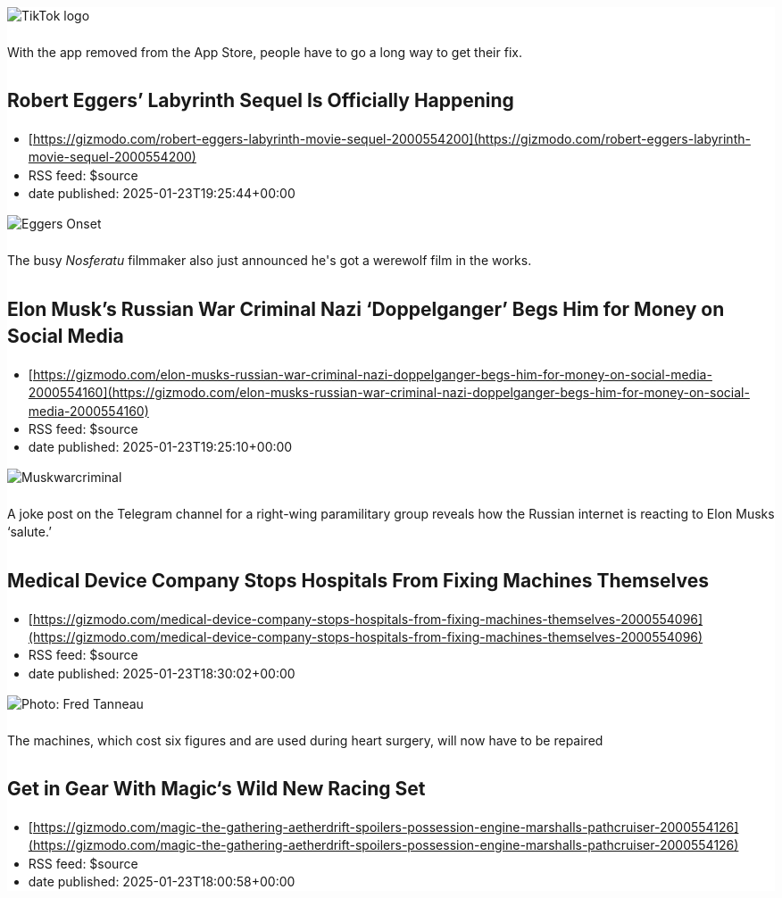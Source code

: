 <img width="1500" height="1000" src="https://gizmodo.com/app/uploads/2024/08/TikTok-logo-1.jpg" class="attachment-full size-full wp-post-image" alt="TikTok logo" decoding="async" fetchpriority="high" srcset="https://gizmodo.com/app/uploads/2024/08/TikTok-logo-1.jpg 1500w, https://gizmodo.com/app/uploads/2024/08/TikTok-logo-1-300x200.jpg 300w, https://gizmodo.com/app/uploads/2024/08/TikTok-logo-1-1024x683.jpg 1024w, https://gizmodo.com/app/uploads/2024/08/TikTok-logo-1-768x512.jpg 768w, https://gizmodo.com/app/uploads/2024/08/TikTok-logo-1-336x224.jpg 336w, https://gizmodo.com/app/uploads/2024/08/TikTok-logo-1-1400x932.jpg 1400w, https://gizmodo.com/app/uploads/2024/08/TikTok-logo-1-680x453.jpg 680w, https://gizmodo.com/app/uploads/2024/08/TikTok-logo-1-896x597.jpg 896w" sizes="(max-width: 1500px) 100vw, 1500px"><br><br>With the app removed from the App Store, people have to go a long way to get their fix.

## Robert Eggers’ Labyrinth Sequel Is Officially Happening
 - [https://gizmodo.com/robert-eggers-labyrinth-movie-sequel-2000554200](https://gizmodo.com/robert-eggers-labyrinth-movie-sequel-2000554200)
 - RSS feed: $source
 - date published: 2025-01-23T19:25:44+00:00

<img width="1500" height="1000" src="https://gizmodo.com/app/uploads/2025/01/eggers_onset.jpg" class="attachment-full size-full wp-post-image" alt="Eggers Onset" decoding="async" srcset="https://gizmodo.com/app/uploads/2025/01/eggers_onset.jpg 1500w, https://gizmodo.com/app/uploads/2025/01/eggers_onset-300x200.jpg 300w, https://gizmodo.com/app/uploads/2025/01/eggers_onset-1024x683.jpg 1024w, https://gizmodo.com/app/uploads/2025/01/eggers_onset-768x512.jpg 768w, https://gizmodo.com/app/uploads/2025/01/eggers_onset-336x224.jpg 336w, https://gizmodo.com/app/uploads/2025/01/eggers_onset-1400x932.jpg 1400w, https://gizmodo.com/app/uploads/2025/01/eggers_onset-680x453.jpg 680w, https://gizmodo.com/app/uploads/2025/01/eggers_onset-896x597.jpg 896w" sizes="(max-width: 1500px) 100vw, 1500px"><br><br>The busy <i>Nosferatu</i> filmmaker also just announced he's got a werewolf film in the works.

## Elon Musk’s Russian War Criminal Nazi ‘Doppelganger’ Begs Him for Money on Social Media
 - [https://gizmodo.com/elon-musks-russian-war-criminal-nazi-doppelganger-begs-him-for-money-on-social-media-2000554160](https://gizmodo.com/elon-musks-russian-war-criminal-nazi-doppelganger-begs-him-for-money-on-social-media-2000554160)
 - RSS feed: $source
 - date published: 2025-01-23T19:25:10+00:00

<img width="1500" height="1000" src="https://gizmodo.com/app/uploads/2025/01/MuskWarCriminal.jpg" class="attachment-full size-full wp-post-image" alt="Muskwarcriminal" decoding="async" loading="lazy" srcset="https://gizmodo.com/app/uploads/2025/01/MuskWarCriminal.jpg 1500w, https://gizmodo.com/app/uploads/2025/01/MuskWarCriminal-300x200.jpg 300w, https://gizmodo.com/app/uploads/2025/01/MuskWarCriminal-1024x683.jpg 1024w, https://gizmodo.com/app/uploads/2025/01/MuskWarCriminal-768x512.jpg 768w, https://gizmodo.com/app/uploads/2025/01/MuskWarCriminal-336x224.jpg 336w, https://gizmodo.com/app/uploads/2025/01/MuskWarCriminal-1400x932.jpg 1400w, https://gizmodo.com/app/uploads/2025/01/MuskWarCriminal-680x453.jpg 680w, https://gizmodo.com/app/uploads/2025/01/MuskWarCriminal-896x597.jpg 896w" sizes="(max-width: 1500px) 100vw, 1500px"><br><br>A joke post on the Telegram channel for a right-wing paramilitary group reveals how the Russian internet is reacting to Elon Musks ‘salute.’

## Medical Device Company Stops Hospitals From Fixing Machines Themselves
 - [https://gizmodo.com/medical-device-company-stops-hospitals-from-fixing-machines-themselves-2000554096](https://gizmodo.com/medical-device-company-stops-hospitals-from-fixing-machines-themselves-2000554096)
 - RSS feed: $source
 - date published: 2025-01-23T18:30:02+00:00

<img width="1920" height="1077" src="https://gizmodo.com/app/uploads/2021/03/huekfq9nhw7kexkacbwt.jpg" class="attachment-full size-full wp-post-image" alt="Photo: Fred Tanneau" decoding="async" loading="lazy" srcset="https://gizmodo.com/app/uploads/2021/03/huekfq9nhw7kexkacbwt.jpg 1920w, https://gizmodo.com/app/uploads/2021/03/huekfq9nhw7kexkacbwt-300x168.jpg 300w, https://gizmodo.com/app/uploads/2021/03/huekfq9nhw7kexkacbwt-1024x574.jpg 1024w, https://gizmodo.com/app/uploads/2021/03/huekfq9nhw7kexkacbwt-768x431.jpg 768w, https://gizmodo.com/app/uploads/2021/03/huekfq9nhw7kexkacbwt-512x288.jpg 512w, https://gizmodo.com/app/uploads/2021/03/huekfq9nhw7kexkacbwt-680x381.jpg 680w, https://gizmodo.com/app/uploads/2021/03/huekfq9nhw7kexkacbwt-896x503.jpg 896w, https://gizmodo.com/app/uploads/2021/03/huekfq9nhw7kexkacbwt-1792x1005.jpg 1792w" sizes="(max-width: 1920px) 100vw, 1920px"><br><br>The machines, which cost six figures and are used during heart surgery, will now have to be repaired 

## Get in Gear With Magic‘s Wild New Racing Set
 - [https://gizmodo.com/magic-the-gathering-aetherdrift-spoilers-possession-engine-marshalls-pathcruiser-2000554126](https://gizmodo.com/magic-the-gathering-aetherdrift-spoilers-possession-engine-marshalls-pathcruiser-2000554126)
 - RSS feed: $source
 - date published: 2025-01-23T18:00:58+00:00
